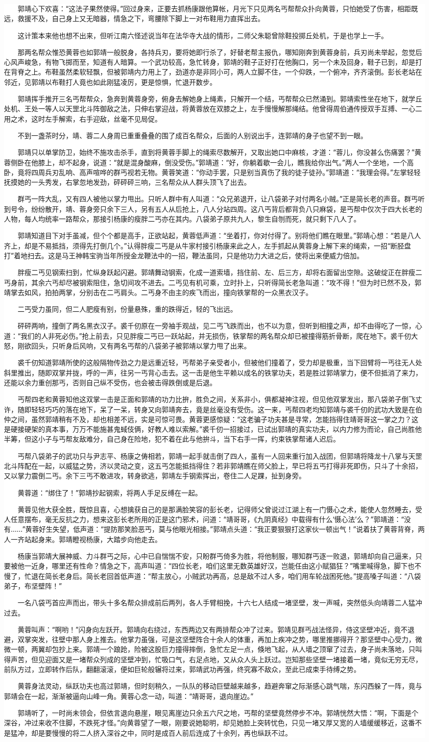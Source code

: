 　　郭靖心下欢喜：“这法子果然使得。”回过身来，正要去抓杨康跟他算帐，月光下只见两名丐帮帮众扑向黄蓉，只怕她受了伤害，相距既远，救援不及，自己身上又无暗器，情急之下，弯腰除下脚上一对布鞋用力直挥出去。

　　这计策本来他也想不出来，但听江南六怪述说当年在法华寺大战的情形，二师父朱聪曾除鞋投掷丘处机，于是也学上一手。

　　那两名帮众惟恐黄蓉也如郭靖一般脱身，各持兵刃，要将她即行杀了，好替老帮主报仇，哪知刚奔到黄蓉身前，兵刃尚未举起，忽觉后心风声峻急，有物飞掷而至，知道有人暗算。一个武功较高，急忙转身，郭靖的鞋子正好打在他胸口，另一个未及回身，鞋子已到，却是打在背脊之上。布鞋虽然柔软轻飘，但被郭靖内力用上了，劲道亦是非同小可，两人立脚不住，一个仰跌，一个俯冲，齐齐滚倒。彭长老站在邻近，见郭靖以布鞋打人竟也如此刚猛凌厉，更是惊惧，忙退开数步。

　　郭靖挥手推开三名丐帮帮众，急奔到黄蓉身旁，俯身去解她身上绳素，只解开一个结，丐帮帮众已然涌到。郭靖索性坐在地下，就学丘处机、王处一等人以天罡北斗阵御敌之法，只伸右掌迎战，将黄蓉放在双膝之上，左手慢慢解那绳结。他曾得周伯通传授双手互搏、一心二用之术，这时左手解索，右手迎敌，丝毫不见局促。

　　不到一盏茶时分，靖、蓉二人身周已重重叠叠的围了成百名帮众，后面的人别说出手，连郭靖的身子也望不到一眼。

　　郭靖只以单掌防卫，始终不施攻击杀手，直到将黄蓉手脚上的绳索尽数解开，又取出她口中麻核，才道：“蓉儿，你没甚么伤痛罢？”黄蓉侧卧在他膝上，却不起身，说道：“就是混身酸麻，倒没受伤。”郭靖道：“好，你躺着歇一会儿，瞧我给你出气。”两人一个坐地，一个高卧，竟将四周兵刃乱响、高声喧哗的群丐视若无物。黄蓉笑道：“你动手罢，只是别当真伤了我的徒子徒孙。”郭靖道：“我理会得。”左掌轻轻抚摸她的一头秀发，右掌忽地发劲，砰砰砰三响，三名帮众从人群头顶飞了出去。

　　群丐一阵大乱，又有四人被他以掌力甩出。只听人群中有人叫道：“众兄弟退开，让八袋弟子对付两名小贼。”正是简长老的声音。群丐听到号令，纷纷散开，靖、蓉身旁只余下三人，另有五人从后抢上，八人分站四周。这八丐背后都背负八只麻袋，是丐帮中仅次于四大长老的人物，每人均统率一路帮众，那接引杨康的瘦胖二丐亦在其内。八袋弟子原共九人，黎生自刎而死，就只剩下八人了。

　　郭靖知道目下对手虽减，但个个都是高手，正欲站起，黄蓉低声道：“坐着打，你对付得了。别将他们瞧在眼里。”郭靖心想：“若是八人齐上，却是不易抵挡，须得先打倒几个。”认得胖瘦二丐是从牛家村接引杨康来此之人，左手抓起从黄蓉身上解下来的绳索，一招“断胫盘打”着地扫去。这是马王神韩宝驹当年所授金龙鞭法中的一招，鞭法虽同，只是他功力大进之后，使将出来便威力倍加。

　　胖瘦二丐见钢索扫到，忙纵身跃起闪避。郭靖舞动钢索，化成一道索墙，挡住前、左、后三方，却将右面留出空隙。这破绽正在胖瘦二丐身前，其余六丐却尽被钢索阻住，急切间攻不进去。二丐见有机可乘，立时扑上，只听得简长老急叫道：“攻不得！”但为时已然不及，郭靖掌去如风，拍拍两掌，分别击在二丐肩头。二丐身不由主的疾飞而出，撞向铁掌帮的一众黑衣汉子。

　　二丐受力虽同，但二人肥瘦有别，份量悬殊，重的跌得近，轻的飞出远。

　　砰砰两响，撞倒了两名黑衣汉子。裘千仞原在一旁袖手观战，见二丐飞跌而出，也不以为意，但听到相撞之声，却不由得吃了一惊，心道：“我们的人非死必伤。”抢上前去，只见胖瘦二丐已一跃站起，并无损伤，铁掌帮的两名帮众却已被撞得筋折骨断，爬在地下。裘千仞大怒，刚欲回头，只听身后风响，又有两名丐帮的八袋弟子被郭靖以掌力甩了出来。

　　裘千仞知道郭靖所使的这般隔物传劲之力是远重近轻，丐帮弟子亲受者小，但被他们撞着了，受力却是极重，当下回臂将一丐往无人处斜里推出，随即双掌并拢，呼的一声，往另一丐背心击去。这一击是他生平赖以成名的铁掌功夫，若是胜过郭靖掌力，便不但抵消了来力，还能以余力重创那丐，否则自己纵不受伤，也会被击得跌倒或是后退。

　　丐帮四老和黄蓉知他这双掌一击是正面和郭靖的功力比拚，胜负之间，关系非小，俱都凝神注视，但见他双掌发出，那八袋弟子倒飞丈许，随即轻轻巧巧的落在地下，呆了一呆，转身又向郭靖奔去，竟是丝毫没有受伤。这一来，丐帮四老均知郭靖与裘千仞的武功大致是在伯仲之间，虽然郭靖稍有不及，却也相差不远，实是可惊可畏。黄蓉更感惊疑：“这老骗子功夫甚是寻常，怎能挡得住靖哥哥这一掌之力？这是硬接硬架的真本事，万万不能施甚鬼蜮伎俩，好教人难以索解。”裘千仞一招接过，已试出郭靖的真实功夫，以内力修为而论，自己尚胜他半筹，但这小子与丐帮友敌难分，自己身在险地，犯不着在此与他拚斗，当下右手一挥，约束铁掌帮诸人迟后。

　　丐帮八袋弟子的武功只与尹志平、杨康之俦相若，郭靖一起手就击倒了四人，虽有一人回来重行加入战团，但郭靖将降龙十八掌与天罡北斗阵配在一起，以威猛之势，济以灵动之变，这五丐怎能抵挡得住？若非郭靖瞧在师父脸上，早已将五丐打得非死即伤，只斗了十余招，又以掌力震倒二丐。余下三丐不敢进攻，转身欲逃，郭靖左手钢索挥出，卷住二人足踝，扯到身旁。

　　黄蓉道：“绑住了！”郭靖抄起钢索，将两人手足反缚在一起。

　　黄蓉见他大获全胜，既惊且喜，心想擒获自己的是那满脸笑容的彭长老，记得师父曾说过江湖上有一门慑心之术，能使人忽然睡去，受人任意摆布，毫无反抗之力，想来这彭长老所用的正是这门邪术，问道：“靖哥哥，《九阴真经》中载得有什么‘慑心法’么？”郭靖道：“没有……”黄蓉好生失望，低声道：“提防那笑脸恶丐，莫与他眼光相接。”郭靖点头道：“我正要狠狠打这家伙一顿出气！”说着扶了黄蓉背脊，两人一齐站起身来。郭靖瞪视杨康，大踏步向他走去。

　　杨康当郭靖大展神威、力斗群丐之际，心中已自惴惴不安，只盼群丐倚多为胜，将他制服，哪知群丐逐一败退，郭靖却向自己逼来，只要被他一近身，哪里还有性命？情急之下，高声叫道：“四位长老，咱们这里无数英雄好汉，岂能任由这小赋猖狂？”嘴里喊得急，脚下也不慢了，忙退在简长老身后。简长老回首低声道：“帮主放心，小贼武功再高，总是敌不过人多，咱们用车轮战困死他。”提高嗓子叫道：“八袋弟子，布坚壁阵！”

　　一名八袋丐首应声而出，带头十多名帮众排成前后两列，各人手臂相挽，十六七人结成一堵坚壁，发一声喊，突然低头向靖蓉二人猛冲过去。

　　黄蓉叫声：“啊哟！”闪身向左跃开。郭靖向右绕过，东西两边又有两排帮众冲了过来。郭靖见群丐战法怪异，侍这坚壁冲近，竟不退避，双掌突发，往壁中那人身上推去。他掌力虽强，可是这坚壁阵合十余人的体重，再加上疾冲之势，哪里推挪得开？那坚壁中心受力，微微一顿，两翼却包抄上来。郭靖一个踉跄，险被这股巨力撞得摔倒，急忙左足一点，倏地飞起，从人墙之顶窜了过去，身子尚未落地，只叫得声苦，但见迎面又是一堵帮众列成的坚壁冲到，忙吸口气，右足点地，又从众人头上跃过。岂知那些坚壁一堵接着一堵，竟似无穷无尽，前队方过，立即转作后队，翻翻滚滚，便如巨轮般辗将过来，郭靖武功再强，终究寡不敌众，至此已成束手待缚之势。

　　黄蓉身法灵动，纵跃功夫也高过郭靖，但时刻稍久，一队队的移动巨壁越来越多，趋避奔窜之际渐感心跳气喘，东闪西躲了一阵，竟与郭靖会在一起，渐渐被逼向山峰一角。黄蓉心念一动，叫道：“靖哥哥，退向崖边。”

　　郭靖听了，一时尚未领会，但依言退向悬崖，眼见离崖边只余五六尺之地，丐帮的坚壁竟然停步不冲。郭靖恍然大悟：“啊，下面是个深谷，冲过来收不住脚，不跌死才怪。”向黄蓉望了一眼，刚要说她聪明，却见她脸上突转忧色，只见一堵又厚又宽的人墙缓缓移近，这番不是猛冲，却是要慢慢的将二人挤入深谷之中，同时是成百人前后连成了十余列，再也纵跃不过。
